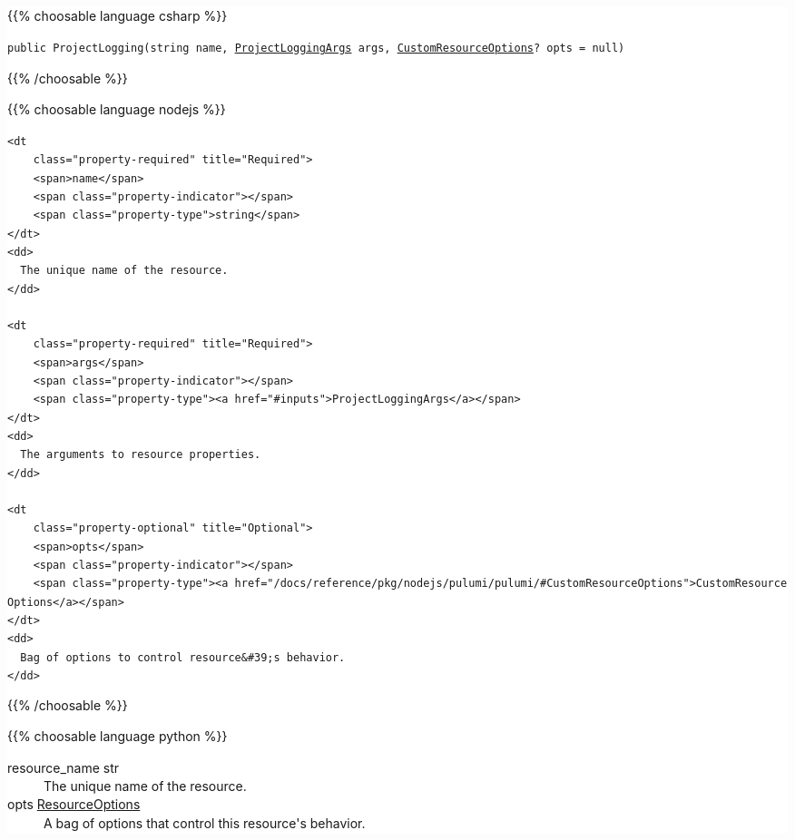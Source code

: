 {{% choosable language csharp %}}
<div class="highlight"><pre class="chroma"><code class="language-csharp" data-lang="csharp"><span class="k">public </span><span class="nx">ProjectLogging</span><span class="p">(</span><span class="nx">string</span><span class="p"> </span><span class="nx">name<span class="p">, </span><span class="nx"><a href="#inputs">ProjectLoggingArgs</a></span><span class="p"> </span><span class="nx">args<span class="p">, </span><span class="nx"><a href="/docs/reference/pkg/dotnet/Pulumi/Pulumi.CustomResourceOptions.html">CustomResourceOptions</a></span><span class="p">? </span><span class="nx">opts = null<span class="p">)</span></code></pre></div>
{{% /choosable %}}

{{% choosable language nodejs %}}

<dl class="resources-properties">
  
    <dt
        class="property-required" title="Required">
        <span>name</span>
        <span class="property-indicator"></span>
        <span class="property-type">string</span>
    </dt>
    <dd>
      The unique name of the resource.
    </dd>
  
    <dt
        class="property-required" title="Required">
        <span>args</span>
        <span class="property-indicator"></span>
        <span class="property-type"><a href="#inputs">ProjectLoggingArgs</a></span>
    </dt>
    <dd>
      The arguments to resource properties.
    </dd>
  
    <dt
        class="property-optional" title="Optional">
        <span>opts</span>
        <span class="property-indicator"></span>
        <span class="property-type"><a href="/docs/reference/pkg/nodejs/pulumi/pulumi/#CustomResourceOptions">CustomResourceOptions</a></span>
    </dt>
    <dd>
      Bag of options to control resource&#39;s behavior.
    </dd>
  

</dl>

{{% /choosable %}}

{{% choosable language python %}}

<dl class="resources-properties">
    <dt class="property-required" title="Required">
        <span>resource_name</span>
        <span class="property-indicator"></span>
        <span class="property-type">str</span>
    </dt>
    <dd>The unique name of the resource.</dd>
    <dt class="property-optional" title="Optional">
        <span>opts</span>
        <span class="property-indicator"></span>
        <span class="property-type">
            <a href="/docs/reference/pkg/python/pulumi/#pulumi.ResourceOptions">ResourceOptions</a>
        </span>
    </dt>
    <dd>A bag of options that control this resource's behavior.</dd>
</dl>